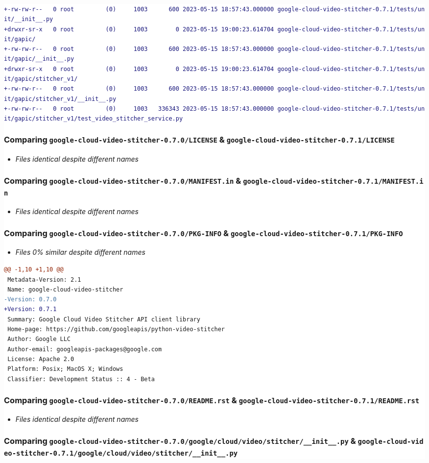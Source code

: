 ```diff
+-rw-rw-r--   0 root         (0)     1003      600 2023-05-15 18:57:43.000000 google-cloud-video-stitcher-0.7.1/tests/unit/__init__.py
+drwxr-sr-x   0 root         (0)     1003        0 2023-05-15 19:00:23.614704 google-cloud-video-stitcher-0.7.1/tests/unit/gapic/
+-rw-rw-r--   0 root         (0)     1003      600 2023-05-15 18:57:43.000000 google-cloud-video-stitcher-0.7.1/tests/unit/gapic/__init__.py
+drwxr-sr-x   0 root         (0)     1003        0 2023-05-15 19:00:23.614704 google-cloud-video-stitcher-0.7.1/tests/unit/gapic/stitcher_v1/
+-rw-rw-r--   0 root         (0)     1003      600 2023-05-15 18:57:43.000000 google-cloud-video-stitcher-0.7.1/tests/unit/gapic/stitcher_v1/__init__.py
+-rw-rw-r--   0 root         (0)     1003   336343 2023-05-15 18:57:43.000000 google-cloud-video-stitcher-0.7.1/tests/unit/gapic/stitcher_v1/test_video_stitcher_service.py
```

### Comparing `google-cloud-video-stitcher-0.7.0/LICENSE` & `google-cloud-video-stitcher-0.7.1/LICENSE`

 * *Files identical despite different names*

### Comparing `google-cloud-video-stitcher-0.7.0/MANIFEST.in` & `google-cloud-video-stitcher-0.7.1/MANIFEST.in`

 * *Files identical despite different names*

### Comparing `google-cloud-video-stitcher-0.7.0/PKG-INFO` & `google-cloud-video-stitcher-0.7.1/PKG-INFO`

 * *Files 0% similar despite different names*

```diff
@@ -1,10 +1,10 @@
 Metadata-Version: 2.1
 Name: google-cloud-video-stitcher
-Version: 0.7.0
+Version: 0.7.1
 Summary: Google Cloud Video Stitcher API client library
 Home-page: https://github.com/googleapis/python-video-stitcher
 Author: Google LLC
 Author-email: googleapis-packages@google.com
 License: Apache 2.0
 Platform: Posix; MacOS X; Windows
 Classifier: Development Status :: 4 - Beta
```

### Comparing `google-cloud-video-stitcher-0.7.0/README.rst` & `google-cloud-video-stitcher-0.7.1/README.rst`

 * *Files identical despite different names*

### Comparing `google-cloud-video-stitcher-0.7.0/google/cloud/video/stitcher/__init__.py` & `google-cloud-video-stitcher-0.7.1/google/cloud/video/stitcher/__init__.py`

